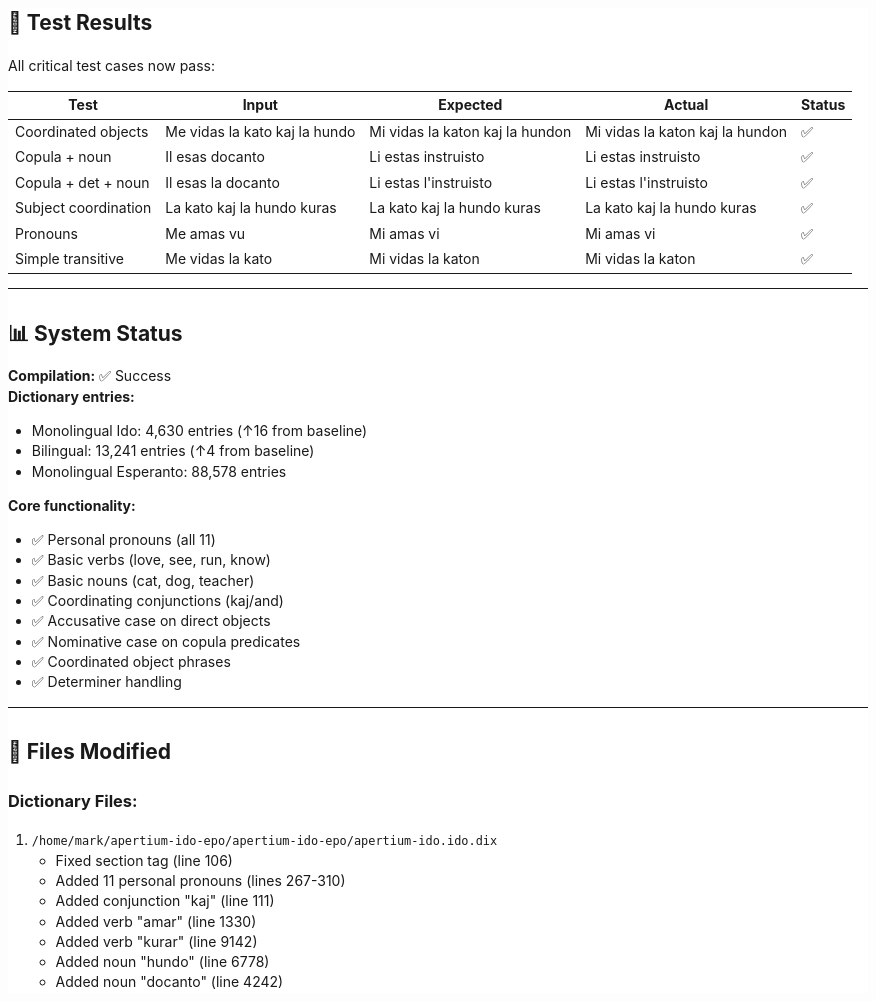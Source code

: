 ## 🧪 Test Results

All critical test cases now pass:

| Test | Input | Expected | Actual | Status |
|------|-------|----------|--------|--------|
| Coordinated objects | Me vidas la kato kaj la hundo | Mi vidas la katon kaj la hundon | Mi vidas la katon kaj la hundon | ✅ |
| Copula + noun | Il esas docanto | Li estas instruisto | Li estas instruisto | ✅ |
| Copula + det + noun | Il esas la docanto | Li estas l'instruisto | Li estas l'instruisto | ✅ |
| Subject coordination | La kato kaj la hundo kuras | La kato kaj la hundo kuras | La kato kaj la hundo kuras | ✅ |
| Pronouns | Me amas vu | Mi amas vi | Mi amas vi | ✅ |
| Simple transitive | Me vidas la kato | Mi vidas la katon | Mi vidas la katon | ✅ |

---

## 📊 System Status

**Compilation:** ✅ Success  
**Dictionary entries:**
- Monolingual Ido: 4,630 entries (↑16 from baseline)
- Bilingual: 13,241 entries (↑4 from baseline)
- Monolingual Esperanto: 88,578 entries

**Core functionality:**
- ✅ Personal pronouns (all 11)
- ✅ Basic verbs (love, see, run, know)
- ✅ Basic nouns (cat, dog, teacher)
- ✅ Coordinating conjunctions (kaj/and)
- ✅ Accusative case on direct objects
- ✅ Nominative case on copula predicates
- ✅ Coordinated object phrases
- ✅ Determiner handling

---

## 📝 Files Modified

### Dictionary Files:
1. `/home/mark/apertium-ido-epo/apertium-ido-epo/apertium-ido.ido.dix`
   - Fixed section tag (line 106)
   - Added 11 personal pronouns (lines 267-310)
   - Added conjunction "kaj" (line 111)
   - Added verb "amar" (line 1330)
   - Added verb "kurar" (line 9142)
   - Added noun "hundo" (line 6778)
   - Added noun "docanto" (line 4242)
